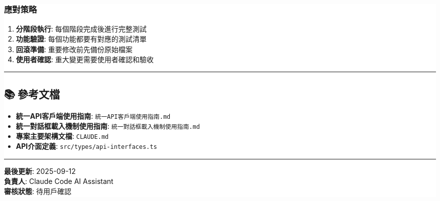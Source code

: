 ### 應對策略
1. **分階段執行**: 每個階段完成後進行完整測試
2. **功能驗證**: 每個功能都要有對應的測試清單
3. **回滾準備**: 重要修改前先備份原始檔案
4. **使用者確認**: 重大變更需要使用者確認和驗收

---

## 📚 參考文檔

- **統一API客戶端使用指南**: `統一API客戶端使用指南.md`
- **統一對話框載入機制使用指南**: `統一對話框載入機制使用指南.md`
- **專案主要架構文檔**: `CLAUDE.md`
- **API介面定義**: `src/types/api-interfaces.ts`

---

**最後更新**: 2025-09-12  
**負責人**: Claude Code AI Assistant  
**審核狀態**: 待用戶確認